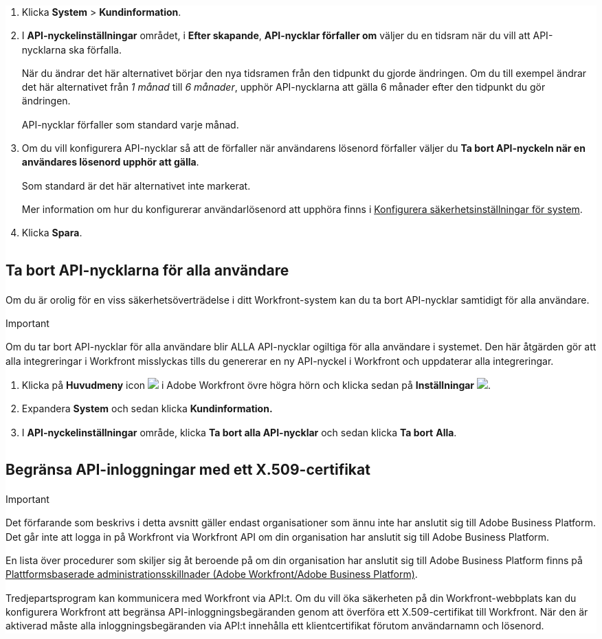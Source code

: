 1. Klicka **System** > **Kundinformation**.
1. I **API-nyckelinställningar** området, i **Efter skapande**, **API-nycklar förfaller om** väljer du en tidsram när du vill att API-nycklarna ska förfalla.

   När du ändrar det här alternativet börjar den nya tidsramen från den tidpunkt du gjorde ändringen. Om du till exempel ändrar det här alternativet från *1 månad* till *6 månader*, upphör API-nycklarna att gälla 6 månader efter den tidpunkt du gör ändringen.

   API-nycklar förfaller som standard varje månad.

1. Om du vill konfigurera API-nycklar så att de förfaller när användarens lösenord förfaller väljer du **Ta bort API-nyckeln när en användares lösenord upphör att gälla**.

   Som standard är det här alternativet inte markerat.

   Mer information om hur du konfigurerar användarlösenord att upphöra finns i [Konfigurera säkerhetsinställningar för system](../../../administration-and-setup/manage-workfront/security/configure-security-preferences.md).

1. Klicka **Spara**.

## Ta bort API-nycklarna för alla användare

Om du är orolig för en viss säkerhetsöverträdelse i ditt Workfront-system kan du ta bort API-nycklar samtidigt för alla användare.

>[!IMPORTANT]
>
>Om du tar bort API-nycklar för alla användare blir ALLA API-nycklar ogiltiga för alla användare i systemet. Den här åtgärden gör att alla integreringar i Workfront misslyckas tills du genererar en ny API-nyckel i Workfront och uppdaterar alla integreringar.

1. Klicka på **Huvudmeny** icon ![](assets/main-menu-icon.png) i Adobe Workfront övre högra hörn och klicka sedan på **Inställningar** ![](assets/gear-icon-settings.png).

1. Expandera **System** och sedan klicka **Kundinformation.**

1. I **API-nyckelinställningar** område, klicka **Ta bort alla API-nycklar** och sedan klicka **Ta bort** **Alla**.

## Begränsa API-inloggningar med ett X.509-certifikat

>[!IMPORTANT]
>
>Det förfarande som beskrivs i detta avsnitt gäller endast organisationer som ännu inte har anslutit sig till Adobe Business Platform. Det går inte att logga in på Workfront via Workfront API om din organisation har anslutit sig till Adobe Business Platform.
>
>En lista över procedurer som skiljer sig åt beroende på om din organisation har anslutit sig till Adobe Business Platform finns på [Plattformsbaserade administrationsskillnader (Adobe Workfront/Adobe Business Platform)](../../../administration-and-setup/get-started-wf-administration/actions-in-admin-console.md).

Tredjepartsprogram kan kommunicera med Workfront via API:t. Om du vill öka säkerheten på din Workfront-webbplats kan du konfigurera Workfront att begränsa API-inloggningsbegäranden genom att överföra ett X.509-certifikat till Workfront. När den är aktiverad måste alla inloggningsbegäranden via API:t innehålla ett klientcertifikat förutom användarnamn och lösenord.
